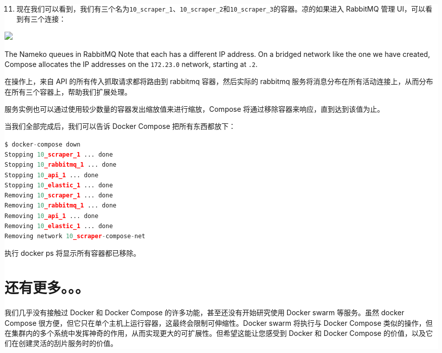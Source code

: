 11.  现在我们可以看到，我们有三个名为`10_scraper_1`、`10_scraper_2`和`10_scraper_3`的容器。凉的如果进入 RabbitMQ 管理 UI，可以看到有三个连接：

![](assets/79eb12d7-59c6-41d7-be3f-5dd118fdf202.png)

The Nameko queues in RabbitMQ Note that each has a different IP address. On a bridged network like the one we have created, Compose allocates the IP addresses on the `172.23.0` network, starting at `.2`.  

在操作上，来自 API 的所有传入抓取请求都将路由到 rabbitmq 容器，然后实际的 rabbitmq 服务将消息分布在所有活动连接上，从而分布在所有三个容器上，帮助我们扩展处理。

服务实例也可以通过使用较少数量的容器发出缩放值来进行缩放，Compose 将通过移除容器来响应，直到达到该值为止。

当我们全部完成后，我们可以告诉 Docker Compose 把所有东西都放下：

```py
$ docker-compose down
Stopping 10_scraper_1 ... done
Stopping 10_rabbitmq_1 ... done
Stopping 10_api_1 ... done
Stopping 10_elastic_1 ... done
Removing 10_scraper_1 ... done
Removing 10_rabbitmq_1 ... done
Removing 10_api_1 ... done
Removing 10_elastic_1 ... done
Removing network 10_scraper-compose-net
```

执行 docker ps 将显示所有容器都已移除。

# 还有更多。。。

我们几乎没有接触过 Docker 和 Docker Compose 的许多功能，甚至还没有开始研究使用 Docker swarm 等服务。虽然 docker Compose 很方便，但它只在单个主机上运行容器，这最终会限制可伸缩性。Docker swarm 将执行与 Docker Compose 类似的操作，但在集群内的多个系统中发挥神奇的作用，从而实现更大的可扩展性。但希望这能让您感受到 Docker 和 Docker Compose 的价值，以及它们在创建灵活的刮片服务时的价值。